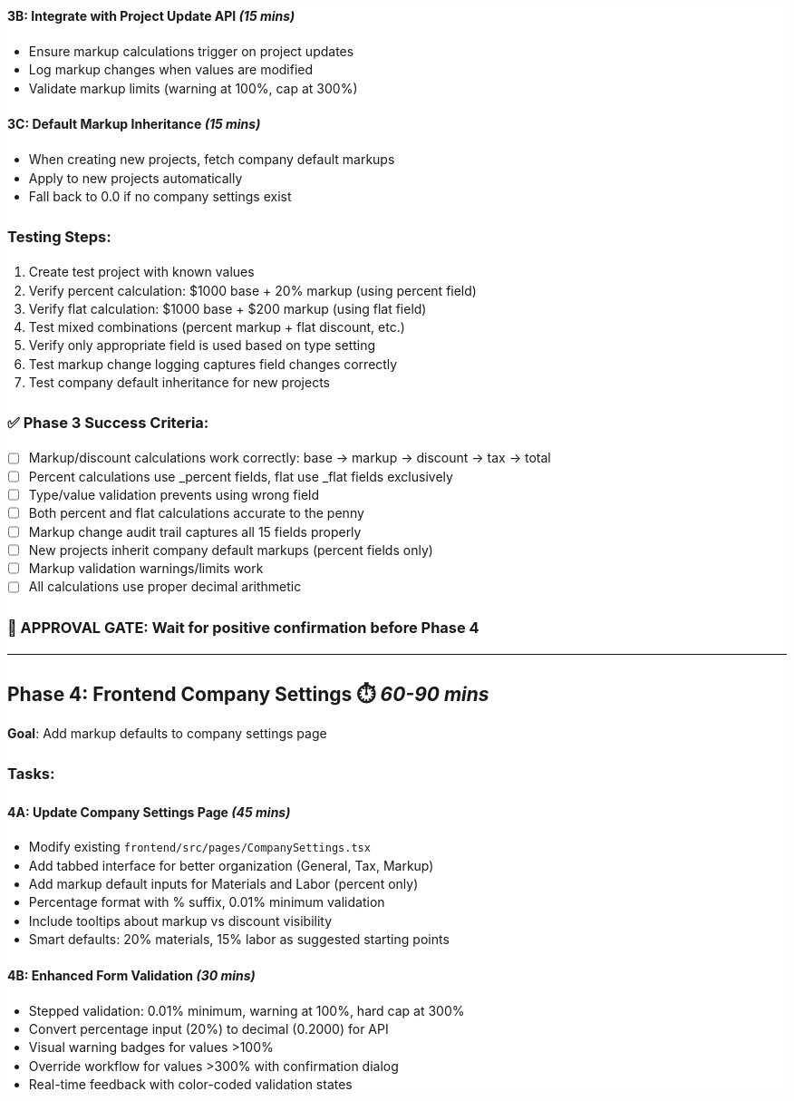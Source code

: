 #### **3B: Integrate with Project Update API** *(15 mins)*
- Ensure markup calculations trigger on project updates
- Log markup changes when values are modified
- Validate markup limits (warning at 100%, cap at 300%)

#### **3C: Default Markup Inheritance** *(15 mins)*
- When creating new projects, fetch company default markups
- Apply to new projects automatically
- Fall back to 0.0 if no company settings exist

### **Testing Steps:**
1. Create test project with known values
2. Verify percent calculation: $1000 base + 20% markup (using percent field)
3. Verify flat calculation: $1000 base + $200 markup (using flat field)
4. Test mixed combinations (percent markup + flat discount, etc.)
5. Verify only appropriate field is used based on type setting
6. Test markup change logging captures field changes correctly
7. Test company default inheritance for new projects

### **✅ Phase 3 Success Criteria:**
- [ ] Markup/discount calculations work correctly: base → markup → discount → tax → total
- [ ] Percent calculations use _percent fields, flat use _flat fields exclusively
- [ ] Type/value validation prevents using wrong field
- [ ] Both percent and flat calculations accurate to the penny
- [ ] Markup change audit trail captures all 15 fields properly
- [ ] New projects inherit company default markups (percent fields only)
- [ ] Markup validation warnings/limits work
- [ ] All calculations use proper decimal arithmetic

### **🛑 APPROVAL GATE: Wait for positive confirmation before Phase 4**

---

## **Phase 4: Frontend Company Settings** ⏱️ *60-90 mins*
**Goal**: Add markup defaults to company settings page

### **Tasks:**

#### **4A: Update Company Settings Page** *(45 mins)*
- Modify existing `frontend/src/pages/CompanySettings.tsx`
- Add tabbed interface for better organization (General, Tax, Markup)
- Add markup default inputs for Materials and Labor (percent only)
- Percentage format with % suffix, 0.01% minimum validation
- Include tooltips about markup vs discount visibility
- Smart defaults: 20% materials, 15% labor as suggested starting points

#### **4B: Enhanced Form Validation** *(30 mins)*
- Stepped validation: 0.01% minimum, warning at 100%, hard cap at 300%
- Convert percentage input (20%) to decimal (0.2000) for API
- Visual warning badges for values >100%
- Override workflow for values >300% with confirmation dialog
- Real-time feedback with color-coded validation states
